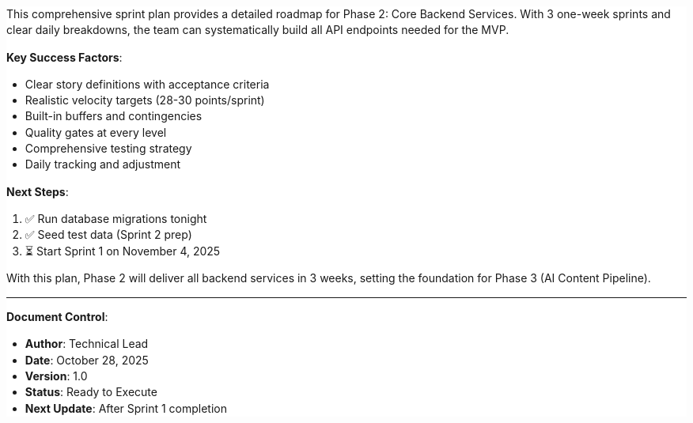 This comprehensive sprint plan provides a detailed roadmap for Phase 2: Core Backend Services. With 3 one-week sprints and clear daily breakdowns, the team can systematically build all API endpoints needed for the MVP.

**Key Success Factors**:
- Clear story definitions with acceptance criteria
- Realistic velocity targets (28-30 points/sprint)
- Built-in buffers and contingencies
- Quality gates at every level
- Comprehensive testing strategy
- Daily tracking and adjustment

**Next Steps**:
1. ✅ Run database migrations tonight
2. ✅ Seed test data (Sprint 2 prep)
3. ⏳ Start Sprint 1 on November 4, 2025

With this plan, Phase 2 will deliver all backend services in 3 weeks, setting the foundation for Phase 3 (AI Content Pipeline).

---

**Document Control**:
- **Author**: Technical Lead
- **Date**: October 28, 2025
- **Version**: 1.0
- **Status**: Ready to Execute
- **Next Update**: After Sprint 1 completion
